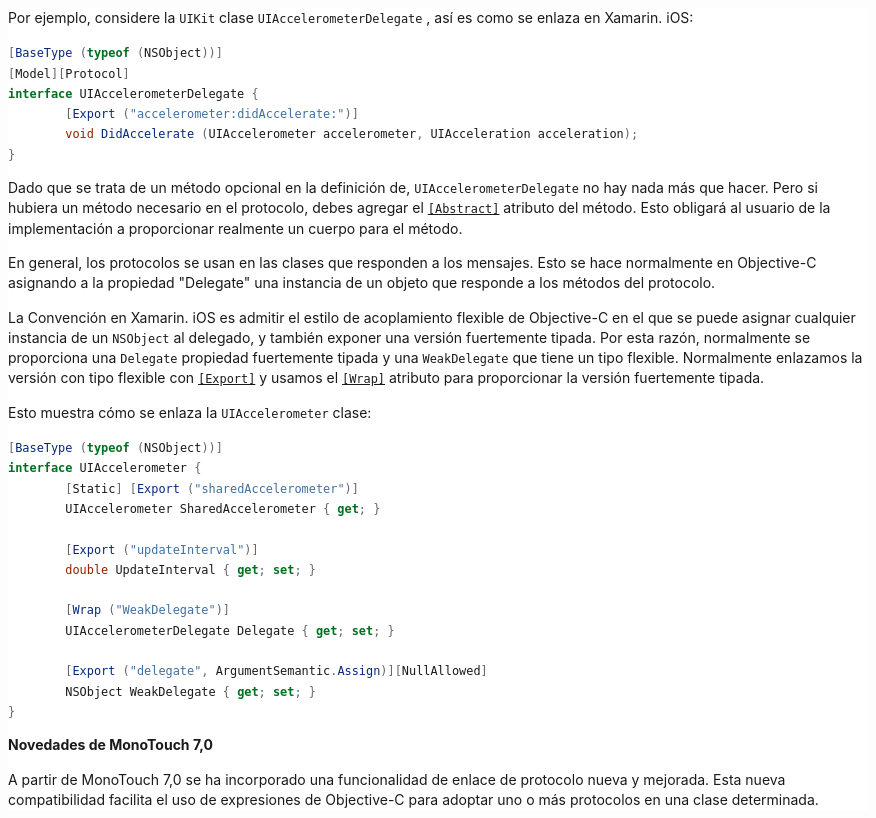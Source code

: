Por ejemplo, considere la `UIKit` clase `UIAccelerometerDelegate` , así es como se enlaza en Xamarin. iOS:

```csharp
[BaseType (typeof (NSObject))]
[Model][Protocol]
interface UIAccelerometerDelegate {
        [Export ("accelerometer:didAccelerate:")]
        void DidAccelerate (UIAccelerometer accelerometer, UIAcceleration acceleration);
}
```

Dado que se trata de un método opcional en la definición de, `UIAccelerometerDelegate` no hay nada más que hacer. Pero si hubiera un método necesario en el protocolo, debes agregar el [`[Abstract]`](~/cross-platform/macios/binding/binding-types-reference.md#AbstractAttribute)
atributo del método. Esto obligará al usuario de la implementación a proporcionar realmente un cuerpo para el método.

En general, los protocolos se usan en las clases que responden a los mensajes. Esto se hace normalmente en Objective-C asignando a la propiedad "Delegate" una instancia de un objeto que responde a los métodos del protocolo.

La Convención en Xamarin. iOS es admitir el estilo de acoplamiento flexible de Objective-C en el que se puede asignar cualquier instancia de un `NSObject` al delegado, y también exponer una versión fuertemente tipada. Por esta razón, normalmente se proporciona una `Delegate` propiedad fuertemente tipada y una `WeakDelegate` que tiene un tipo flexible. Normalmente enlazamos la versión con tipo flexible con [`[Export]`](~/cross-platform/macios/binding/binding-types-reference.md#ExportAttribute) y usamos el [`[Wrap]`](~/cross-platform/macios/binding/binding-types-reference.md#WrapAttribute) atributo para proporcionar la versión fuertemente tipada.

Esto muestra cómo se enlaza la `UIAccelerometer` clase:

```csharp
[BaseType (typeof (NSObject))]
interface UIAccelerometer {
        [Static] [Export ("sharedAccelerometer")]
        UIAccelerometer SharedAccelerometer { get; }

        [Export ("updateInterval")]
        double UpdateInterval { get; set; }

        [Wrap ("WeakDelegate")]
        UIAccelerometerDelegate Delegate { get; set; }

        [Export ("delegate", ArgumentSemantic.Assign)][NullAllowed]
        NSObject WeakDelegate { get; set; }
}
```

<a name="iOS7ProtocolSupport"></a>

**Novedades de MonoTouch 7,0**

A partir de MonoTouch 7,0 se ha incorporado una funcionalidad de enlace de protocolo nueva y mejorada.  Esta nueva compatibilidad facilita el uso de expresiones de Objective-C para adoptar uno o más protocolos en una clase determinada.
